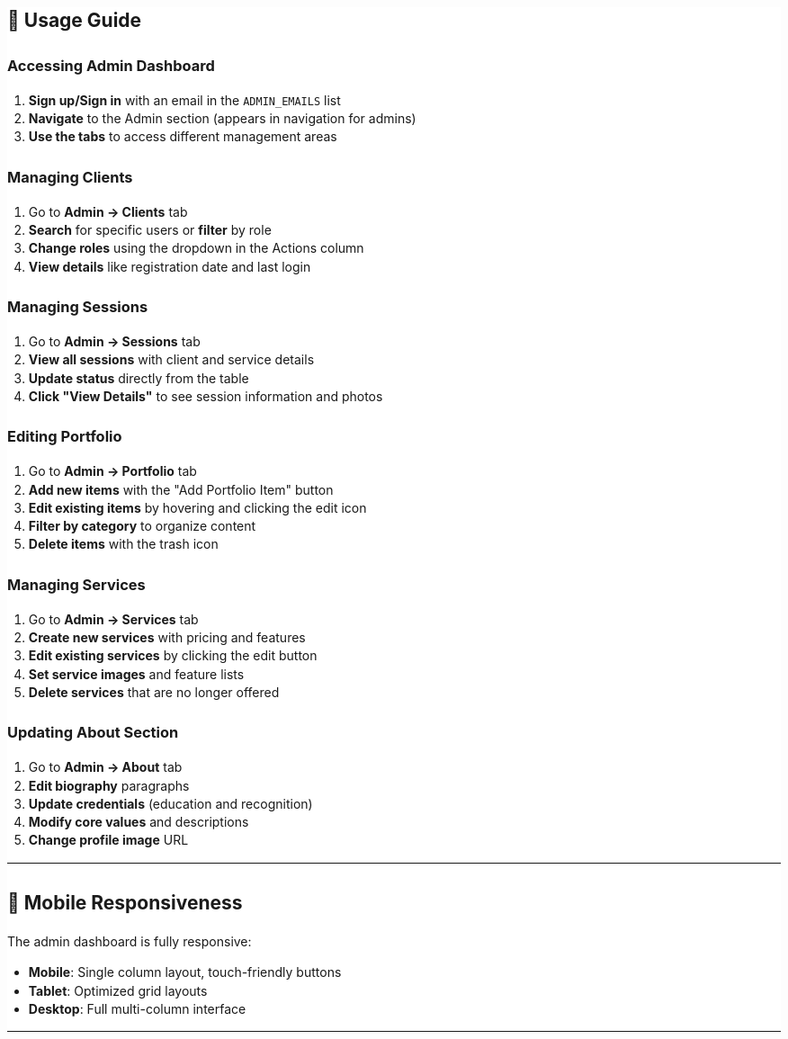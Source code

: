 
## 🚀 Usage Guide

### Accessing Admin Dashboard

1. **Sign up/Sign in** with an email in the `ADMIN_EMAILS` list
2. **Navigate** to the Admin section (appears in navigation for admins)
3. **Use the tabs** to access different management areas

### Managing Clients

1. Go to **Admin → Clients** tab
2. **Search** for specific users or **filter** by role
3. **Change roles** using the dropdown in the Actions column
4. **View details** like registration date and last login

### Managing Sessions

1. Go to **Admin → Sessions** tab
2. **View all sessions** with client and service details
3. **Update status** directly from the table
4. **Click "View Details"** to see session information and photos

### Editing Portfolio

1. Go to **Admin → Portfolio** tab
2. **Add new items** with the "Add Portfolio Item" button
3. **Edit existing items** by hovering and clicking the edit icon
4. **Filter by category** to organize content
5. **Delete items** with the trash icon

### Managing Services

1. Go to **Admin → Services** tab
2. **Create new services** with pricing and features
3. **Edit existing services** by clicking the edit button
4. **Set service images** and feature lists
5. **Delete services** that are no longer offered

### Updating About Section

1. Go to **Admin → About** tab
2. **Edit biography** paragraphs
3. **Update credentials** (education and recognition)
4. **Modify core values** and descriptions
5. **Change profile image** URL

---

## 📱 Mobile Responsiveness

The admin dashboard is fully responsive:
- **Mobile**: Single column layout, touch-friendly buttons
- **Tablet**: Optimized grid layouts
- **Desktop**: Full multi-column interface

---